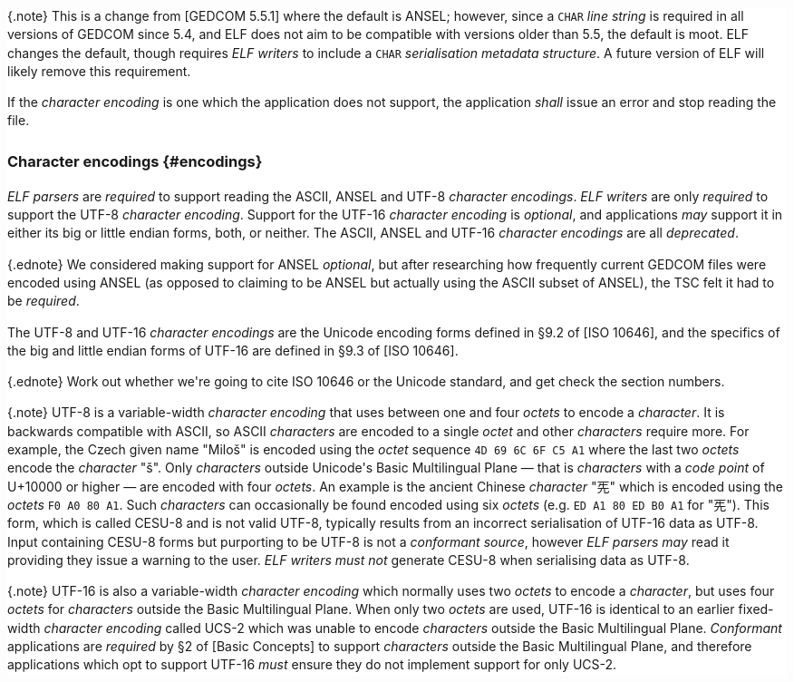 {.note}  This is a change from [GEDCOM 5.5.1] where the default is
ANSEL; however, since a `CHAR` *line string* is required in all versions
of GEDCOM since 5.4, and ELF does not aim to be compatible with versions
older than 5.5, the default is moot.  ELF changes the default, though
requires *ELF writers* to include a `CHAR` *serialisation metadata
structure*.  A future version of ELF will likely remove this
requirement.

If the *character encoding* is one which the application does not
support, the application *shall* issue an error and stop reading the
file.

### Character encodings                                           {#encodings}

*ELF parsers* are *required* to support reading the ASCII, ANSEL and
UTF-8 *character encodings*.  *ELF writers* are only *required* to
support the UTF-8 *character encoding*.  Support for the UTF-16
*character encoding* is *optional*, and applications *may* support it in
either its big or little endian forms, both, or neither.  The
ASCII, ANSEL and UTF-16 *character encodings* are all *deprecated*.

{.ednote}  We considered making support for ANSEL *optional*, but after
researching  how frequently current GEDCOM files were encoded using
ANSEL (as opposed to claiming to be ANSEL but actually using the ASCII
subset of ANSEL), the TSC felt it had to be *required*.

The UTF-8 and UTF-16 *character encodings* are the Unicode encoding
forms defined in §9.2 of [ISO 10646], and the specifics of the big and
little endian forms of UTF-16 are defined in §9.3 of [ISO 10646].  

{.ednote} Work out whether we're going to cite ISO 10646 or the Unicode
standard, and get check the section numbers.  

{.note}  UTF-8 is a variable-width *character encoding* that uses
between one and four *octets* to encode a *character*.  It is backwards
compatible with ASCII, so ASCII *characters* are encoded to a single
*octet* and other *characters* require more.  For example, the Czech
given name "Miloš" is encoded using the *octet* sequence `4D 69 6C 6F C5
A1` where the last two *octets* encode the *character* "š".  Only
*characters* outside Unicode's Basic Multilingual Plane &mdash; that is
*characters* with a *code point* of U+10000 or higher &mdash; are
encoded with four *octets*.  An example is the ancient Chinese
*character* "𠀡" which is encoded using the *octets* `F0 A0 80 A1`.
Such *characters* can occasionally be found encoded using six *octets*
(e.g. `ED A1 80 ED B0 A1` for "𠀡").  This form, which is called CESU-8
and is not valid UTF-8, typically results from an incorrect
serialisation of UTF-16 data as UTF-8.  Input containing CESU-8 forms
but purporting to be UTF-8 is not a *conformant source*, however 
*ELF parsers* *may* read it providing they issue a warning to the user.
*ELF writers* *must not* generate CESU-8 when serialising data as UTF-8.

{.note}  UTF-16 is also a variable-width *character encoding* which
normally uses two *octets* to encode a *character*, but uses four
*octets* for *characters* outside the Basic Multilingual Plane.  When
only two *octets* are used, UTF-16 is identical to an earlier
fixed-width *character encoding* called UCS-2 which was unable to encode
*characters* outside the Basic Multilingual Plane.  *Conformant*
applications are *required* by §2 of [Basic Concepts] to support
*characters* outside the Basic Multilingual Plane, and therefore
applications which opt to support UTF-16 *must* ensure they do not
implement support for only UCS-2.
